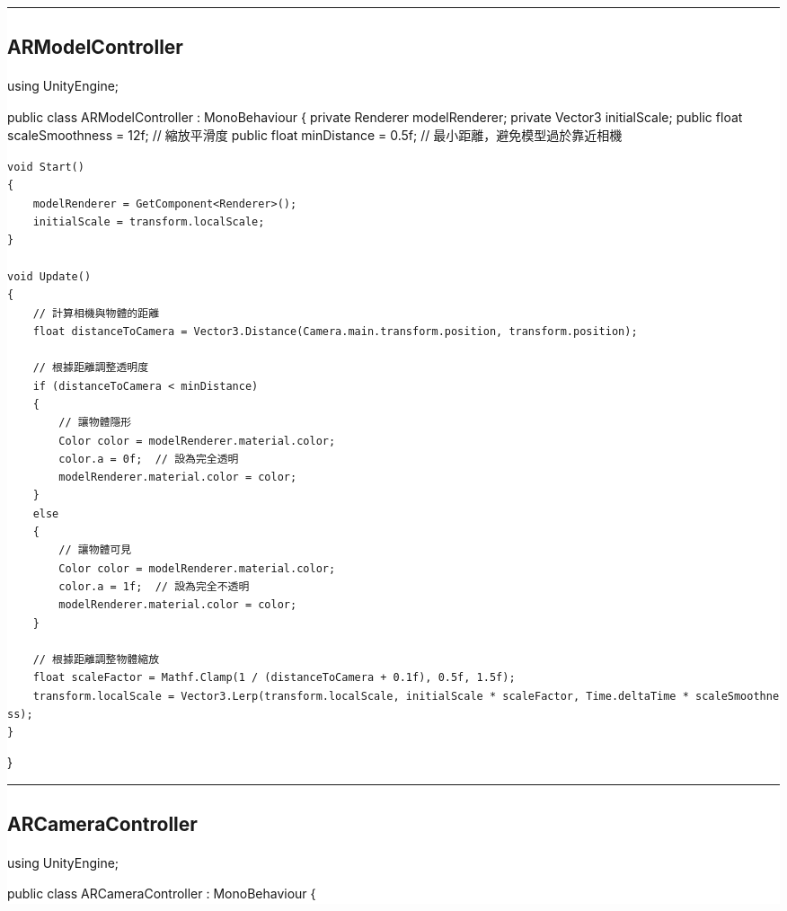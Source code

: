 ----------------------------------------------------------------------------

ARModelController
----------------------------------------------------------------------------
using UnityEngine;

public class ARModelController : MonoBehaviour
{
    private Renderer modelRenderer;
    private Vector3 initialScale;
    public float scaleSmoothness = 12f;  // 縮放平滑度
    public float minDistance = 0.5f;  // 最小距離，避免模型過於靠近相機

    void Start()
    {
        modelRenderer = GetComponent<Renderer>();
        initialScale = transform.localScale;
    }

    void Update()
    {
        // 計算相機與物體的距離
        float distanceToCamera = Vector3.Distance(Camera.main.transform.position, transform.position);

        // 根據距離調整透明度
        if (distanceToCamera < minDistance)
        {
            // 讓物體隱形
            Color color = modelRenderer.material.color;
            color.a = 0f;  // 設為完全透明
            modelRenderer.material.color = color;
        }
        else
        {
            // 讓物體可見
            Color color = modelRenderer.material.color;
            color.a = 1f;  // 設為完全不透明
            modelRenderer.material.color = color;
        }

        // 根據距離調整物體縮放
        float scaleFactor = Mathf.Clamp(1 / (distanceToCamera + 0.1f), 0.5f, 1.5f);
        transform.localScale = Vector3.Lerp(transform.localScale, initialScale * scaleFactor, Time.deltaTime * scaleSmoothness);
    }
}

----------------------------------------------------------------------------

ARCameraController
----------------------------------------------------------------------------
using UnityEngine;

public class ARCameraController : MonoBehaviour
{
